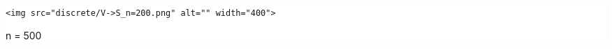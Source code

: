    <img src="discrete/V->S_n=200.png" alt="" width="400">
</div>
<div style="display: flex;">
    n = 500